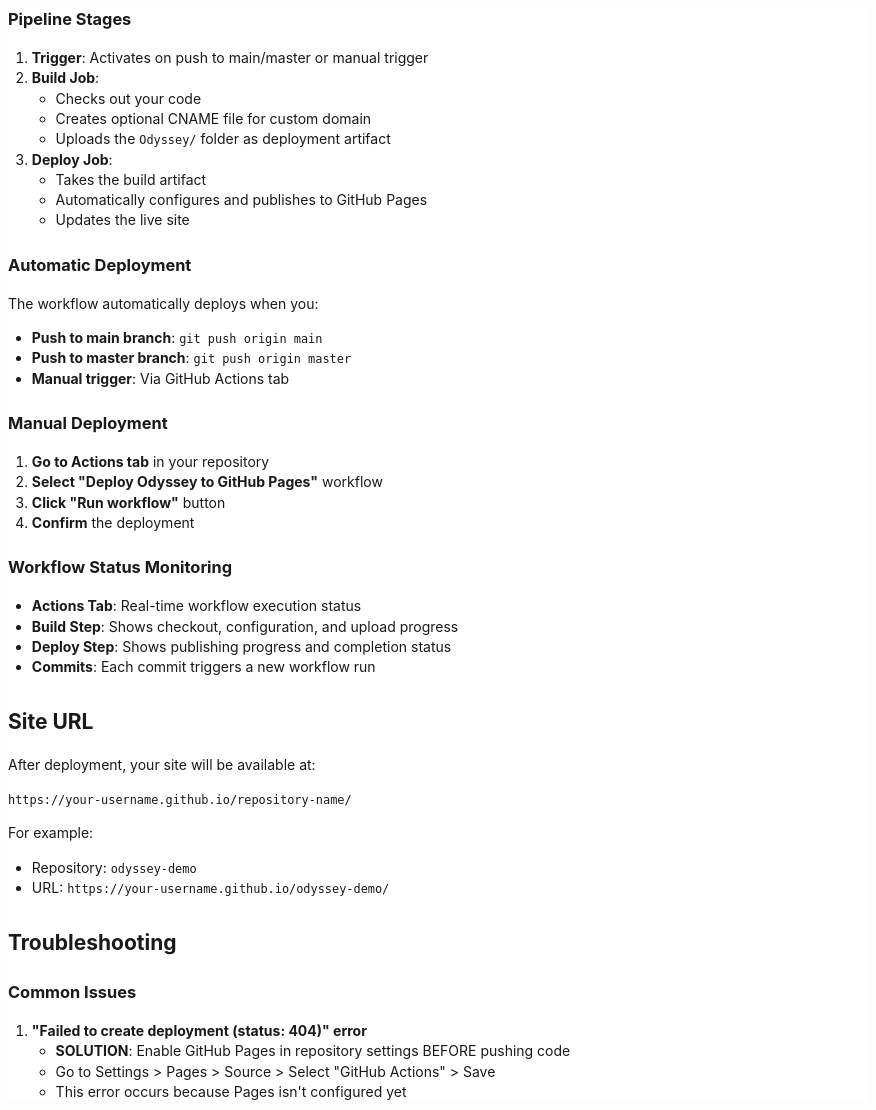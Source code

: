 ### Pipeline Stages

1. **Trigger**: Activates on push to main/master or manual trigger
2. **Build Job**:
   - Checks out your code
   - Creates optional CNAME file for custom domain
   - Uploads the `Odyssey/` folder as deployment artifact
3. **Deploy Job**:
   - Takes the build artifact
   - Automatically configures and publishes to GitHub Pages
   - Updates the live site

### Automatic Deployment

The workflow automatically deploys when you:
- **Push to main branch**: `git push origin main`
- **Push to master branch**: `git push origin master`
- **Manual trigger**: Via GitHub Actions tab

### Manual Deployment

1. **Go to Actions tab** in your repository
2. **Select "Deploy Odyssey to GitHub Pages"** workflow
3. **Click "Run workflow"** button
4. **Confirm** the deployment

### Workflow Status Monitoring

- **Actions Tab**: Real-time workflow execution status
- **Build Step**: Shows checkout, configuration, and upload progress
- **Deploy Step**: Shows publishing progress and completion status
- **Commits**: Each commit triggers a new workflow run

## Site URL

After deployment, your site will be available at:
```
https://your-username.github.io/repository-name/
```

For example:
- Repository: `odyssey-demo`
- URL: `https://your-username.github.io/odyssey-demo/`

## Troubleshooting

### Common Issues

1. **"Failed to create deployment (status: 404)" error**
   - **SOLUTION**: Enable GitHub Pages in repository settings BEFORE pushing code
   - Go to Settings > Pages > Source > Select "GitHub Actions" > Save
   - This error occurs because Pages isn't configured yet
